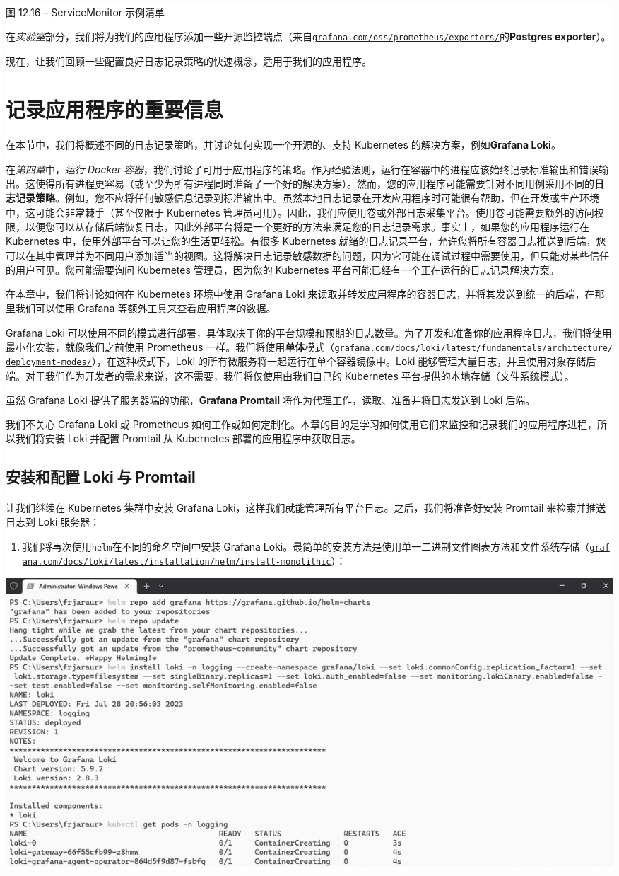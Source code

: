 图 12.16 – ServiceMonitor 示例清单

在*实验室*部分，我们将为我们的应用程序添加一些开源监控端点（来自[`grafana.com/oss/prometheus/exporters/`](https://grafana.com/oss/prometheus/exporters/)的**Postgres exporter**）。

现在，让我们回顾一些配置良好日志记录策略的快速概念，适用于我们的应用程序。

# 记录应用程序的重要信息

在本节中，我们将概述不同的日志记录策略，并讨论如何实现一个开源的、支持 Kubernetes 的解决方案，例如**Grafana Loki**。

在*第四章*中，*运行 Docker 容器*，我们讨论了可用于应用程序的策略。作为经验法则，运行在容器中的进程应该始终记录标准输出和错误输出。这使得所有进程更容易（或至少为所有进程同时准备了一个好的解决方案）。然而，您的应用程序可能需要针对不同用例采用不同的**日志记录策略**。例如，您不应将任何敏感信息记录到标准输出中。虽然本地日志记录在开发应用程序时可能很有帮助，但在开发或生产环境中，这可能会非常棘手（甚至仅限于 Kubernetes 管理员可用）。因此，我们应使用卷或外部日志采集平台。使用卷可能需要额外的访问权限，以便您可以从存储后端恢复日志，因此外部平台将是一个更好的方法来满足您的日志记录需求。事实上，如果您的应用程序运行在 Kubernetes 中，使用外部平台可以让您的生活更轻松。有很多 Kubernetes 就绪的日志记录平台，允许您将所有容器日志推送到后端，您可以在其中管理并为不同用户添加适当的视图。这将解决日志记录敏感数据的问题，因为它可能在调试过程中需要使用，但只能对某些信任的用户可见。您可能需要询问 Kubernetes 管理员，因为您的 Kubernetes 平台可能已经有一个正在运行的日志记录解决方案。

在本章中，我们将讨论如何在 Kubernetes 环境中使用 Grafana Loki 来读取并转发应用程序的容器日志，并将其发送到统一的后端，在那里我们可以使用 Grafana 等额外工具来查看应用程序的数据。

Grafana Loki 可以使用不同的模式进行部署，具体取决于你的平台规模和预期的日志数量。为了开发和准备你的应用程序日志，我们将使用最小化安装，就像我们之前使用 Prometheus 一样。我们将使用**单体**模式（[`grafana.com/docs/loki/latest/fundamentals/architecture/deployment-modes/`](https://grafana.com/docs/loki/latest/fundamentals/architecture/deployment-modes/)），在这种模式下，Loki 的所有微服务将一起运行在单个容器镜像中。Loki 能够管理大量日志，并且使用对象存储后端。对于我们作为开发者的需求来说，这不需要，我们将仅使用由我们自己的 Kubernetes 平台提供的本地存储（文件系统模式）。

虽然 Grafana Loki 提供了服务器端的功能，**Grafana Promtail** 将作为代理工作，读取、准备并将日志发送到 Loki 后端。

我们不关心 Grafana Loki 或 Prometheus 如何工作或如何定制化。本章的目的是学习如何使用它们来监控和记录我们的应用程序进程，所以我们将安装 Loki 并配置 Promtail 从 Kubernetes 部署的应用程序中获取日志。

## 安装和配置 Loki 与 Promtail

让我们继续在 Kubernetes 集群中安装 Grafana Loki，这样我们就能管理所有平台日志。之后，我们将准备好安装 Promtail 来检索并推送日志到 Loki 服务器：

1.  我们将再次使用`helm`在不同的命名空间中安装 Grafana Loki。最简单的安装方法是使用单一二进制文件图表方法和文件系统存储（[`grafana.com/docs/loki/latest/installation/helm/install-monolithic`](https://grafana.com/docs/loki/latest/installation/helm/install-monolithic)）：

![图 12.17 – 使用 Helm 安装 Grafana Loki](img/B19845_12_17.jpg)
